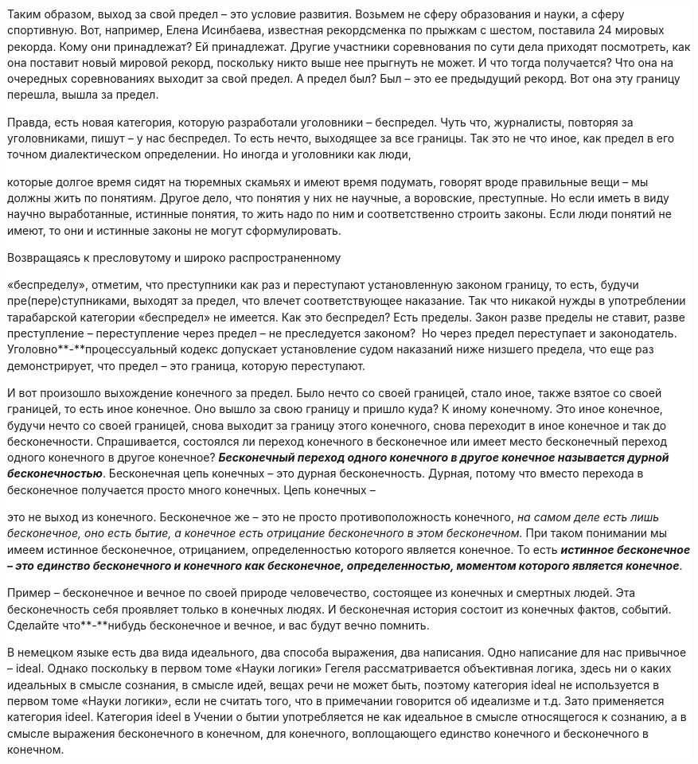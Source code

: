Таким образом, выход за свой предел – это условие развития. Возьмем не сферу образования и науки, а сферу спортивную. Вот, например, Елена Исинбаева, известная рекордсменка по прыжкам с шестом, поставила 24 мировых рекорда. Кому они принадлежат? Ей принадлежат. Другие участники соревнования по сути дела приходят посмотреть, как она поставит новый мировой рекорд, поскольку никто выше нее прыгнуть не может. И что тогда получается? Что она на очередных соревнованиях выходит за свой предел. А предел был? Был – это ее предыдущий рекорд. Вот она эту границу перешла, вышла за предел.

Правда, есть новая категория, которую разработали уголовники – беспредел. Чуть что, журналисты, повторяя за уголовниками, пишут – у нас беспредел. То есть нечто, выходящее за все границы. Так это не что иное, как предел в его точном диалектическом определении. Но иногда и уголовники как люди,

  

которые долгое время сидят на тюремных скамьях и имеют время подумать, говорят вроде правильные вещи – мы должны жить по понятиям. Другое дело, что понятия у них не научные, а воровские, преступные. Но если иметь в виду научно выработанные, истинные понятия, то жить надо по ним и соответственно строить законы. Если люди понятий не имеют, то они и истинные законы не могут сформулировать.

Возвращаясь к пресловутому и широко распространенному

«беспределу», отметим, что преступники как раз и переступают установленную законом границу, то есть, будучи пре(пере)ступниками, выходят за предел, что влечет соответствующее наказание. Так что никакой нужды в употреблении тарабарской категории «беспредел» не имеется. Как это беспредел? Есть пределы. Закон разве пределы не ставит, разве преступление – переступление через предел – не преследуется законом?  Но через предел переступает и законодатель. Уголовно**-**процессуальный кодекс допускает установление судом наказаний ниже низшего предела, что еще раз демонстрирует, что предел – это граница, которую переступают.

И вот произошло выхождение конечного за предел. Было нечто со своей границей, стало иное, также взятое со своей границей, то есть иное конечное. Оно вышло за свою границу и пришло куда? К иному конечному. Это иное конечное, будучи нечто со своей границей, снова выходит за границу этого конечного, снова переходит в иное конечное и так до бесконечности. Спрашивается, состоялся ли переход конечного в бесконечное или имеет место бесконечный переход одного конечного в другое конечное? **_Бесконечный переход одного конечного в другое конечное называется дурной бесконечностью_**. Бесконечная цепь конечных – это дурная бесконечность. Дурная, потому что вместо перехода в бесконечное получается просто много конечных. Цепь конечных –

  

это не выход из конечного. Бесконечное же – это не просто противоположность конечного, _на самом деле есть лишь бесконечное, оно есть бытие, а конечное есть отрицание бесконечного в этом бесконечном._ При таком понимании мы имеем истинное бесконечное, отрицанием, определенностью которого является конечное. То есть **_истинное бесконечное – это единство бесконечного и конечного как бесконечное, определенностью, моментом которого является конечное_**.

Пример – бесконечное и вечное по своей природе человечество, состоящее из конечных и смертных людей. Эта бесконечность себя проявляет только в конечных людях. И бесконечная история состоит из конечных фактов, событий. Сделайте что**-**нибудь бесконечное и вечное, и вас будут вечно помнить.

В немецком языке есть два вида идеального, два способа выражения, два написания. Одно написание для нас привычное – ideal. Однако поскольку в первом томе «Науки логики» Гегеля рассматривается объективная логика, здесь ни о каких идеальных в смысле сознания, в смысле идей, вещах речи не может быть, поэтому категория ideal не используется в первом томе «Науки логики», если не считать того, что в примечании говорится об идеализме и т.д. Зато применяется категория ideel. Категория ideel в Учении о бытии употребляется не как идеальное в смысле относящегося к сознанию, а в смысле выражения бесконечного в конечном, для конечного, воплощающего единство конечного и бесконечного в конечном.
